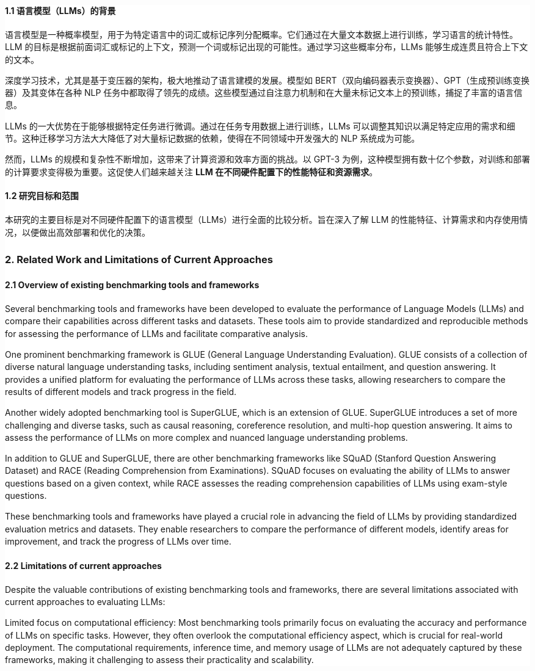 #### 1.1 语言模型（LLMs）的背景

语言模型是一种概率模型，用于为特定语言中的词汇或标记序列分配概率。它们通过在大量文本数据上进行训练，学习语言的统计特性。LLM 的目标是根据前面词汇或标记的上下文，预测一个词或标记出现的可能性。通过学习这些概率分布，LLMs 能够生成连贯且符合上下文的文本。

深度学习技术，尤其是基于变压器的架构，极大地推动了语言建模的发展。模型如 BERT（双向编码器表示变换器）、GPT（生成预训练变换器）及其变体在各种 NLP 任务中都取得了领先的成绩。这些模型通过自注意力机制和在大量未标记文本上的预训练，捕捉了丰富的语言信息。

LLMs 的一大优势在于能够根据特定任务进行微调。通过在任务专用数据上进行训练，LLMs 可以调整其知识以满足特定应用的需求和细节。这种迁移学习方法大大降低了对大量标记数据的依赖，使得在不同领域中开发强大的 NLP 系统成为可能。

然而，LLMs 的规模和复杂性不断增加，这带来了计算资源和效率方面的挑战。以 GPT-3 为例，这种模型拥有数十亿个参数，对训练和部署的计算要求变得极为重要。这促使人们越来越关注 **LLM 在不同硬件配置下的性能特征和资源需求**。

#### 1.2 研究目标和范围

本研究的主要目标是对不同硬件配置下的语言模型（LLMs）进行全面的比较分析。旨在深入了解 LLM 的性能特征、计算需求和内存使用情况，以便做出高效部署和优化的决策。

### 2. Related Work and Limitations of Current Approaches

#### 2.1 Overview of existing benchmarking tools and frameworks

Several benchmarking tools and frameworks have been developed to evaluate the performance of Language Models (LLMs) and compare their capabilities across different tasks and datasets. These tools aim to provide standardized and reproducible methods for assessing the performance of LLMs and facilitate comparative analysis.

One prominent benchmarking framework is GLUE (General Language Understanding Evaluation). GLUE consists of a collection of diverse natural language understanding tasks, including sentiment analysis, textual entailment, and question answering. It provides a unified platform for evaluating the performance of LLMs across these tasks,
allowing researchers to compare the results of different models and track progress in the field.

Another widely adopted benchmarking tool is SuperGLUE, which is an extension of GLUE. SuperGLUE introduces a set of more challenging and diverse tasks, such as causal reasoning, coreference resolution, and multi-hop question answering. It aims to assess the performance of LLMs on more complex and nuanced language understanding problems.

In addition to GLUE and SuperGLUE, there are other benchmarking frameworks like SQuAD (Stanford Question Answering Dataset) and RACE (Reading Comprehension from Examinations). SQuAD focuses on evaluating the ability of LLMs to answer questions based on a given context, while RACE assesses the reading comprehension capabilities of LLMs using exam-style questions.

These benchmarking tools and frameworks have played a crucial role in advancing the field of LLMs by providing standardized evaluation metrics and datasets. They enable researchers to compare the performance of different models, identify areas for improvement, and track the progress of LLMs over time.

#### 2.2 Limitations of current approaches

Despite the valuable contributions of existing benchmarking tools and frameworks, there are several limitations associated with current approaches to evaluating LLMs:

Limited focus on computational efficiency: Most benchmarking tools primarily focus on evaluating the accuracy and performance of LLMs on specific tasks. However, they often overlook the computational efficiency aspect, which is crucial for real-world deployment. The computational requirements, inference time, and memory usage of LLMs are not adequately captured by these frameworks, making it challenging to assess their practicality and scalability.
